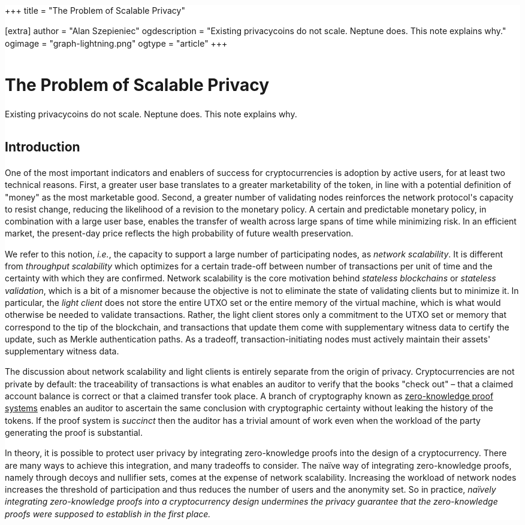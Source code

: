 +++
title = "The Problem of Scalable Privacy"

[extra]
author = "Alan Szepieniec"
ogdescription = "Existing privacycoins do not scale. Neptune does. This note explains why."
ogimage = "graph-lightning.png"
ogtype = "article"
+++

# The Problem of Scalable Privacy

Existing privacycoins do not scale. Neptune does. This note explains why.

## Introduction

One of the most important indicators and enablers of success for cryptocurrencies is adoption by active users, for at least two technical reasons. First, a greater user base translates to a greater marketability of the token, in line with a potential definition of "money" as the most marketable good. Second, a greater number of validating nodes reinforces the network protocol's capacity to resist change, reducing the likelihood of a revision to the monetary policy. A certain and predictable monetary policy, in combination with a large user base, enables the transfer of wealth across large spans of time while minimizing risk. In an efficient market, the present-day price reflects the high probability of future wealth preservation.

We refer to this notion, *i.e.*, the capacity to support a large number of participating nodes, as *network scalability*. It is different from *throughput scalability* which optimizes for a certain trade-off between number of transactions per unit of time and the certainty with which they are confirmed. Network scalability is the core motivation behind *stateless blockchains* or *stateless validation*, which is a bit of a misnomer because the objective is not to eliminate the state of validating clients but to minimize it. In particular, the *light client* does not store the entire UTXO set or the entire memory of the virtual machine, which is what would otherwise be needed to validate transactions. Rather, the light client stores only a commitment to the UTXO set or memory that correspond to the tip of the blockchain, and transactions that update them come with supplementary witness data to certify the update, such as Merkle authentication paths. As a tradeoff, transaction-initiating nodes must actively maintain their assets' supplementary witness data.

The discussion about network scalability and light clients is entirely separate from the origin of privacy. Cryptocurrencies are not private by default: the traceability of transactions is what enables an auditor to verify that the books "check out" – that a claimed account balance is correct or that a claimed transfer took place. A branch of cryptography known as [zero-knowledge proof systems](https://zudoku.xyz/) enables an auditor to ascertain the same conclusion with cryptographic certainty without leaking the history of the tokens. If the proof system is *succinct* then the auditor has a trivial amount of work even when the workload of the party generating the proof is substantial.

In theory, it is possible to protect user privacy by integrating zero-knowledge proofs into the design of a cryptocurrency. There are many ways to achieve this integration, and many tradeoffs to consider. The naïve way of integrating zero-knowledge proofs, namely through decoys and nullifier sets, comes at the expense of network scalability. Increasing the workload of network nodes increases the threshold of participation and thus reduces the number of users and the anonymity set. So in practice, *naïvely integrating zero-knowledge proofs into a cryptocurrency design undermines the privacy guarantee that the zero-knowledge proofs were supposed to establish in the first place.*


[^1]: In ZCash the decoy set is the set of all shielded transactions.
[^2]: Some proposals suggest to store the UTXO set in a data structure that admits efficient non-membership proofs such as an [AVL Tree](https://en.wikipedia.org/wiki/AVL_tree). The point remains that this data structure needs to be updated with every added UTXO, and so the workload is still linear.
[^3]: One detail glossed over is the origin of the Fiat-Shamir challenges implicit in the Schnorr signatures.